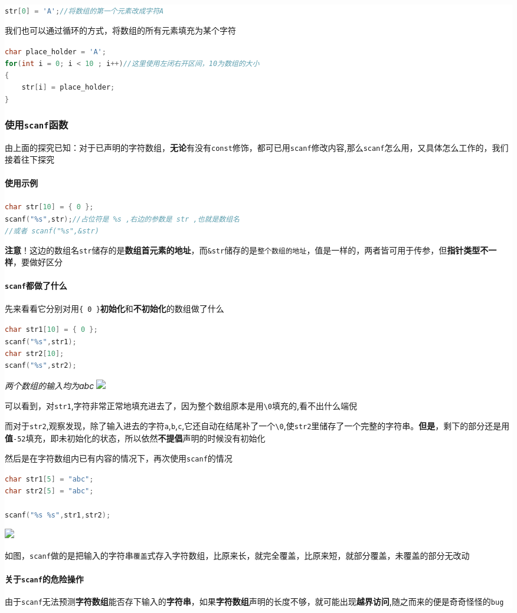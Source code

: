 ```C
str[0] = 'A';//将数组的第一个元素改成字符A
```

我们也可以通过循环的方式，将数组的所有元素填充为某个字符

```C
char place_holder = 'A';
for(int i = 0; i < 10 ; i++)//这里使用左闭右开区间，10为数组的大小
{
    str[i] = place_holder;
}
```

### 使用`scanf`函数 #
由上面的探究已知：对于已声明的字符数组，**无论**有没有`const`修饰，都可已用`scanf`修改内容,那么`scanf`怎么用，又具体怎么工作的，我们接着往下探究

#### 使用示例 #
```C
char str[10] = { 0 };
scanf("%s",str);//占位符是 %s ,右边的参数是 str ,也就是数组名
//或者 scanf("%s",&str)
```
**注意**！这边的数组名`str`储存的是**数组首元素的地址**，而`&str`储存的是`整个数组的地址`，值是一样的，两者皆可用于传参，但**指针类型不一样**，要做好区分

#### `scanf`都做了什么 #
先来看看它分别对用`{ 0 }`**初始化**和**不初始化**的数组做了什么
```C
char str1[10] = { 0 };
scanf("%s",str1);
char str2[10];
scanf("%s",str2);
```
*两个数组的输入均为abc*
![](https://picbed0521.oss-cn-shanghai.aliyuncs.com/blogpic/Snipaste_2023-11-11_19-09-50.jpg)

可以看到，对`str1`,字符非常正常地填充进去了，因为整个数组原本是用`\0`填充的,看不出什么端倪

而对于`str2`,观察发现，除了输入进去的字符`a`,`b`,`c`,它还自动在结尾补了一个`\0`,使`str2`里储存了一个完整的字符串。**但是**，剩下的部分还是用**值**`-52`填充，即未初始化的状态，所以依然**不提倡**声明的时候没有初始化

然后是在字符数组内已有内容的情况下，再次使用`scanf`的情况
```C
char str1[5] = "abc";
char str2[5] = "abc";

scanf("%s %s",str1,str2);
```
![](https://picbed0521.oss-cn-shanghai.aliyuncs.com/blogpic/Snipaste_2023-11-12_09-33-02.jpg)

如图，`scanf`做的是把输入的字符串`覆盖`式存入字符数组，比原来长，就完全覆盖，比原来短，就部分覆盖，未覆盖的部分无改动

#### 关于`scanf`的危险操作 #
由于`scanf`无法预测**字符数组**能否存下输入的**字符串**，如果**字符数组**声明的长度不够，就可能出现**越界访问**,随之而来的便是奇奇怪怪的`bug`
